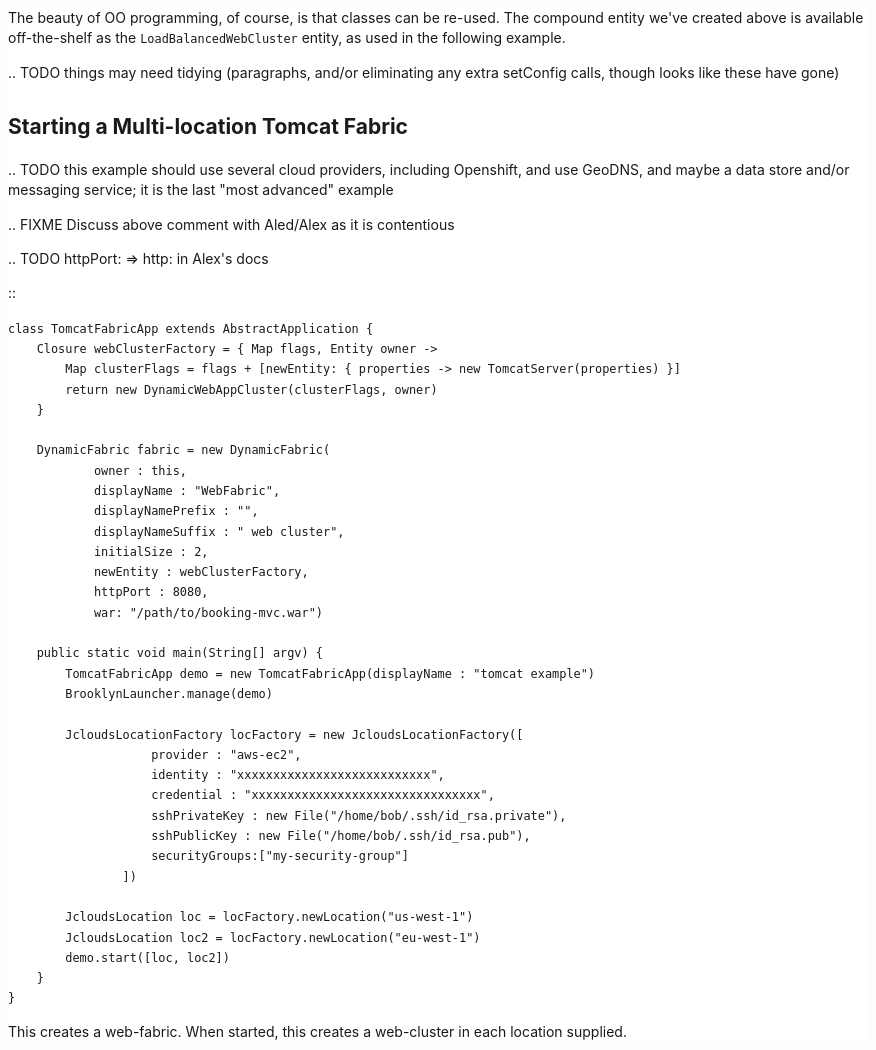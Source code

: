 The beauty of OO programming, of course, is that classes can be re-used.  The compound entity we've created above is
available off-the-shelf as the ``LoadBalancedWebCluster`` entity, as used in the following example. 


.. TODO things may need tidying (paragraphs, and/or eliminating any extra setConfig calls, though looks like these have gone)


Starting a Multi-location Tomcat Fabric
---------------------------------------

.. TODO this example should use several cloud providers, including Openshift, and use GeoDNS, and maybe a data store and/or messaging service; it is the last "most advanced" example

.. FIXME Discuss above comment with Aled/Alex as it is contentious

.. TODO httpPort: => http: in Alex's docs

::

    class TomcatFabricApp extends AbstractApplication {
        Closure webClusterFactory = { Map flags, Entity owner ->
            Map clusterFlags = flags + [newEntity: { properties -> new TomcatServer(properties) }]
            return new DynamicWebAppCluster(clusterFlags, owner)
        }
    
        DynamicFabric fabric = new DynamicFabric(
                owner : this,
                displayName : "WebFabric",
                displayNamePrefix : "",
                displayNameSuffix : " web cluster",
                initialSize : 2,
                newEntity : webClusterFactory,
                httpPort : 8080, 
                war: "/path/to/booking-mvc.war")
        
        public static void main(String[] argv) {
            TomcatFabricApp demo = new TomcatFabricApp(displayName : "tomcat example")
            BrooklynLauncher.manage(demo)
            
            JcloudsLocationFactory locFactory = new JcloudsLocationFactory([
                        provider : "aws-ec2",
                        identity : "xxxxxxxxxxxxxxxxxxxxxxxxxxx",
                        credential : "xxxxxxxxxxxxxxxxxxxxxxxxxxxxxxxx",
                        sshPrivateKey : new File("/home/bob/.ssh/id_rsa.private"),
                        sshPublicKey : new File("/home/bob/.ssh/id_rsa.pub"),
                        securityGroups:["my-security-group"]
                    ])
    
            JcloudsLocation loc = locFactory.newLocation("us-west-1")
            JcloudsLocation loc2 = locFactory.newLocation("eu-west-1")
            demo.start([loc, loc2])
        }
    }

This creates a web-fabric. When started, this creates a web-cluster in each location supplied.
